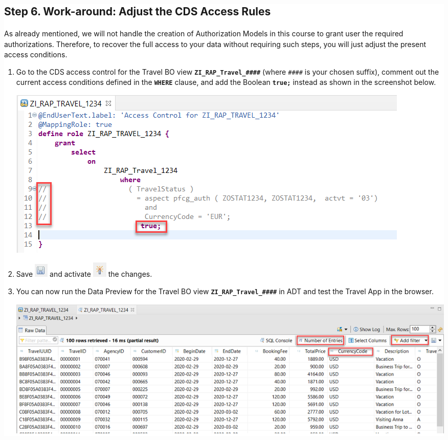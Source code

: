     
## Step 6. Work-around: Adjust the CDS Access Rules
As already mentioned, we will not handle the creation of Authorization Models in this course to grant user the required authorizations. Therefore, to recover the full access to your data without requiring such steps, you will just adjust the present access conditions.  

1.	Go to the CDS access control for the Travel BO view **`ZI_RAP_Travel_####`** (where `####` is your chosen suffix), comment out the current access conditions defined in the **`WHERE`** clause, and add the Boolean **`true;`** instead as shown in the screenshot below.  
    
    ![Adjust CDS Access Rules](images/w2u7_06_01.png)
    
2.	Save ![save icon](images/adt_save.png) and activate ![activate icon](images/adt_activate.png) the changes.  
    
3.	You can now run the Data Preview for the Travel BO view **`ZI_RAP_Travel_####`** in ADT and test the Travel App in the browser.  
    
    ![Adjust CDS Access Rules](images/w2u7_06_02.png)
    